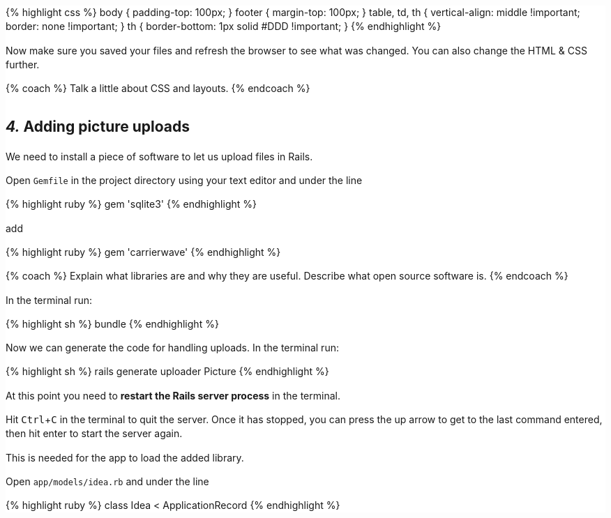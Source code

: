 {% highlight css %}
body { padding-top: 100px; }
footer { margin-top: 100px; }
table, td, th { vertical-align: middle !important; border: none !important; }
th { border-bottom: 1px solid #DDD !important; }
{% endhighlight %}

Now make sure you saved your files and refresh the browser to see what was changed. You can also change the HTML & CSS further.

{% coach %}
Talk a little about CSS and layouts.
{% endcoach %}


## *4.* Adding picture uploads

We need to install a piece of software to let us upload files in Rails.

Open `Gemfile` in the project directory using your text editor and under the line

{% highlight ruby %}
gem 'sqlite3'
{% endhighlight %}

add

{% highlight ruby %}
gem 'carrierwave'
{% endhighlight %}

{% coach %}
Explain what libraries are and why they are useful. Describe what open source software is.
{% endcoach %}

In the terminal run:

{% highlight sh %}
bundle
{% endhighlight %}

Now we can generate the code for handling uploads. In the terminal run:

{% highlight sh %}
rails generate uploader Picture
{% endhighlight %}

At this point you need to **restart the Rails server process** in the terminal.

Hit <kbd>Ctrl</kbd>+<kbd>C</kbd> in the terminal to quit the server. Once it has stopped, you can press the up arrow to get to the last command entered, then hit enter to start the server again.

This is needed for the app to load the added library.

Open `app/models/idea.rb` and under the line

{% highlight ruby %}
class Idea < ApplicationRecord
{% endhighlight %}
